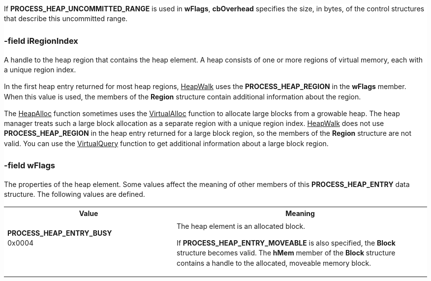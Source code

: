 If <b>PROCESS_HEAP_UNCOMMITTED_RANGE</b> is used in <b>wFlags</b>, 
       <b>cbOverhead</b> specifies the size, in bytes, of the control structures that describe 
       this uncommitted range.


### -field iRegionIndex

A handle to the heap region that contains the heap element. A heap consists of one or more regions of virtual 
       memory, each with a unique region index.

In the first heap entry returned for most heap regions, 
       <a href="https://msdn.microsoft.com/ba4b7372-973b-4dea-9a93-faf847a047e5">HeapWalk</a> uses the 
       <b>PROCESS_HEAP_REGION</b> in the <b>wFlags</b> member. When this value 
       is used, the members of the <b>Region</b> structure contain additional information 
       about the region.

The <a href="https://msdn.microsoft.com/9a176312-0312-4cc1-baf5-949b346d983e">HeapAlloc</a> function sometimes uses the 
       <a href="https://msdn.microsoft.com/a720dd89-c47c-4e48-bbc6-f2e02dfc4ed2">VirtualAlloc</a> function to allocate large blocks from a 
       growable heap. The heap manager treats such a large block allocation as a separate region with a unique region 
       index. <a href="https://msdn.microsoft.com/ba4b7372-973b-4dea-9a93-faf847a047e5">HeapWalk</a> does not use 
       <b>PROCESS_HEAP_REGION</b> in the heap entry returned for a large block region, so the 
       members of the <b>Region</b> structure are not valid. You can use the 
       <a href="https://msdn.microsoft.com/3b1f7d27-1f5d-452e-b58f-560cd9b9cbd3">VirtualQuery</a> function to get additional information 
       about a large block region.


### -field wFlags

The properties of the heap element. Some values affect the meaning of other members of this 
       <b>PROCESS_HEAP_ENTRY</b> data structure. The 
       following values are defined.

<table>
<tr>
<th>Value</th>
<th>Meaning</th>
</tr>
<tr>
<td width="40%"><a id="PROCESS_HEAP_ENTRY_BUSY"></a><a id="process_heap_entry_busy"></a><dl>
<dt><b>PROCESS_HEAP_ENTRY_BUSY</b></dt>
<dt>0x0004</dt>
</dl>
</td>
<td width="60%">
The heap element is an allocated block.

If <b>PROCESS_HEAP_ENTRY_MOVEABLE</b> is also specified, the 
         <b>Block</b> structure becomes valid. The <b>hMem</b> member of 
         the <b>Block</b> structure contains a handle to the allocated, moveable memory 
         block.
